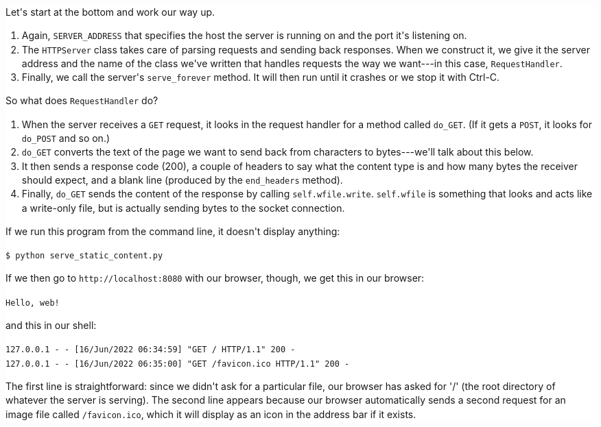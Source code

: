 Let's start at the bottom and work our way up.

1.  Again, `SERVER_ADDRESS` that specifies the host the server is running on
    and the port it's listening on.
2.  The `HTTPServer` class takes care of parsing requests and sending back responses.
    When we construct it,
    we give it the server address and the name of the class we've written
    that handles requests the way we want---in this case, `RequestHandler`.
3.  Finally, we call the server's `serve_forever` method.
    It will then run until it crashes or we stop it with Ctrl-C.

So what does `RequestHandler` do?

1.  When the server receives a `GET` request,
    it looks in the request handler for a method called `do_GET`.
    (If it gets a `POST`, it looks for `do_POST` and so on.)
2.  `do_GET` converts the text of the page we want to send back
    from characters to bytes---we'll talk about this below.
3.  It then sends a response code (200),
    a couple of headers to say what the content type is
    and how many bytes the receiver should expect,
    and a blank line (produced by the `end_headers` method).
4.  Finally, `do_GET` sends the content of the response
    by calling `self.wfile.write`.
    `self.wfile` is something that looks and acts like a write-only file,
    but is actually sending bytes to the socket connection.

If we run this program from the command line,
it doesn't display anything:

```bash
$ python serve_static_content.py
```

If we then go to `http://localhost:8080` with our browser,
though,
we get this in our browser:

```
Hello, web!
```

and this in our shell:

```
127.0.0.1 - - [16/Jun/2022 06:34:59] "GET / HTTP/1.1" 200 -
127.0.0.1 - - [16/Jun/2022 06:35:00] "GET /favicon.ico HTTP/1.1" 200 -
```

The first line is straightforward:
since we didn't ask for a particular file,
our browser has asked for '/' (the root directory of whatever the server is serving).
The second line appears because
our browser automatically sends a second request
for an image file called `/favicon.ico`,
which it will display as an icon in the address bar if it exists.


[requests]: https://requests.readthedocs.io/
[spolsky-unicode]: https://www.joelonsoftware.com/2003/10/08/the-absolute-minimum-every-software-developer-absolutely-positively-must-know-about-unicode-and-character-sets-no-excuses/